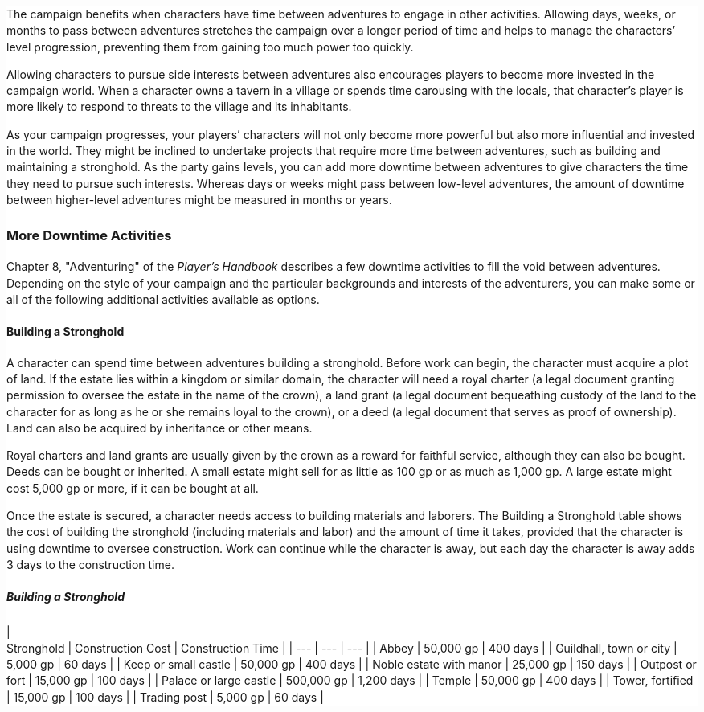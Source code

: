 The campaign benefits when characters have time between adventures to engage in other activities. Allowing days, weeks, or months to pass between adventures stretches the campaign over a longer period of time and helps to manage the characters’ level progression, preventing them from gaining too much power too quickly.

Allowing characters to pursue side interests between adventures also encourages players to become more invested in the campaign world. When a character owns a tavern in a village or spends time carousing with the locals, that character’s player is more likely to respond to threats to the village and its inhabitants.

As your campaign progresses, your players’ characters will not only become more powerful but also more influential and invested in the world. They might be inclined to undertake projects that require more time between adventures, such as building and maintaining a stronghold. As the party gains levels, you can add more downtime between adventures to give characters the time they need to pursue such interests. Whereas days or weeks might pass between low-level adventures, the amount of downtime between higher-level adventures might be measured in months or years.

### More Downtime Activities  

Chapter 8, "[Adventuring](https://www.dndbeyond.com/compendium/rules/phb/adventuring "Adventuring")" of the _Player’s Handbook_ describes a few downtime activities to fill the void between adventures. Depending on the style of your campaign and the particular backgrounds and interests of the adventurers, you can make some or all of the following additional activities available as options.

#### Building a Stronghold  

A character can spend time between adventures building a stronghold. Before work can begin, the character must acquire a plot of land. If the estate lies within a kingdom or similar domain, the character will need a royal charter (a legal document granting permission to oversee the estate in the name of the crown), a land grant (a legal document bequeathing custody of the land to the character for as long as he or she remains loyal to the crown), or a deed (a legal document that serves as proof of ownership). Land can also be acquired by inheritance or other means.

Royal charters and land grants are usually given by the crown as a reward for faithful service, although they can also be bought. Deeds can be bought or inherited. A small estate might sell for as little as 100 gp or as much as 1,000 gp. A large estate might cost 5,000 gp or more, if it can be bought at all.

Once the estate is secured, a character needs access to building materials and laborers. The Building a Stronghold table shows the cost of building the stronghold (including materials and labor) and the amount of time it takes, provided that the character is using downtime to oversee construction. Work can continue while the character is away, but each day the character is away adds 3 days to the construction time.

##### Building a Stronghold  

|   
Stronghold | Construction Cost | Construction Time |
| --- | --- | --- |
| Abbey | 50,000 gp | 400 days |
| Guildhall, town or city | 5,000 gp | 60 days |
| Keep or small castle | 50,000 gp | 400 days |
| Noble estate with manor | 25,000 gp | 150 days |
| Outpost or fort | 15,000 gp | 100 days |
| Palace or large castle | 500,000 gp | 1,200 days |
| Temple | 50,000 gp | 400 days |
| Tower, fortified | 15,000 gp | 100 days |
| Trading post | 5,000 gp | 60 days |
